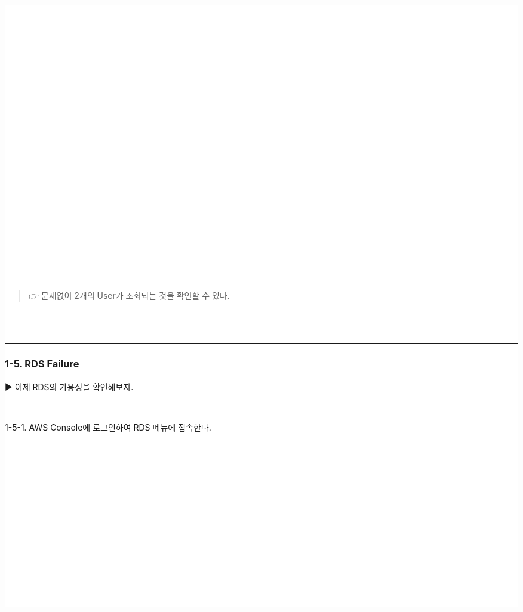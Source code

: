 ![](../images/5-1/5-1-20.svg)

> 👉 문제없이 2개의 User가 조회되는 것을 확인할 수 있다.

<br>
<br>

---

### 1-5. RDS Failure

▶ 이제 RDS의 가용성을 확인해보자.

<br>

1-5-1. AWS Console에 로그인하여 RDS 메뉴에 접속한다.

![](../images/5-1/5-1-29.svg)
